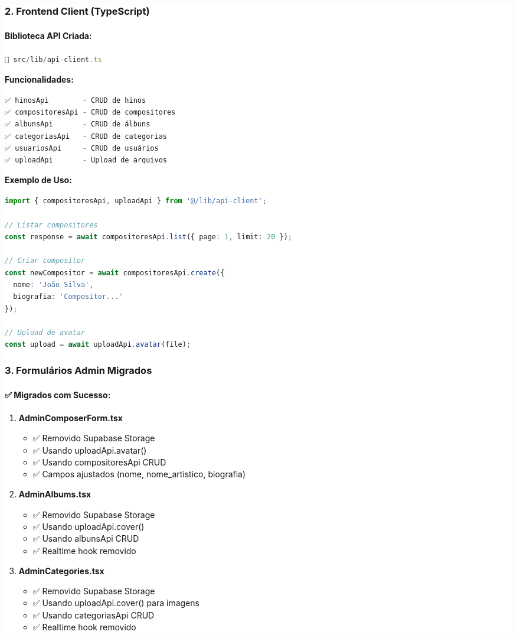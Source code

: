 ### **2. Frontend Client (TypeScript)**

#### **Biblioteca API Criada:**
```typescript
📄 src/lib/api-client.ts
```

**Funcionalidades:**
```typescript
✅ hinosApi        - CRUD de hinos
✅ compositoresApi - CRUD de compositores
✅ albunsApi       - CRUD de álbuns
✅ categoriasApi   - CRUD de categorias
✅ usuariosApi     - CRUD de usuários
✅ uploadApi       - Upload de arquivos
```

**Exemplo de Uso:**
```typescript
import { compositoresApi, uploadApi } from '@/lib/api-client';

// Listar compositores
const response = await compositoresApi.list({ page: 1, limit: 20 });

// Criar compositor
const newCompositor = await compositoresApi.create({
  nome: 'João Silva',
  biografia: 'Compositor...'
});

// Upload de avatar
const upload = await uploadApi.avatar(file);
```

### **3. Formulários Admin Migrados**

#### **✅ Migrados com Sucesso:**

1. **AdminComposerForm.tsx**
   - ✅ Removido Supabase Storage
   - ✅ Usando uploadApi.avatar()
   - ✅ Usando compositoresApi CRUD
   - ✅ Campos ajustados (nome, nome_artistico, biografia)

2. **AdminAlbums.tsx**
   - ✅ Removido Supabase Storage  
   - ✅ Usando uploadApi.cover()
   - ✅ Usando albunsApi CRUD
   - ✅ Realtime hook removido

3. **AdminCategories.tsx**
   - ✅ Removido Supabase Storage
   - ✅ Usando uploadApi.cover() para imagens
   - ✅ Usando categoriasApi CRUD
   - ✅ Realtime hook removido
